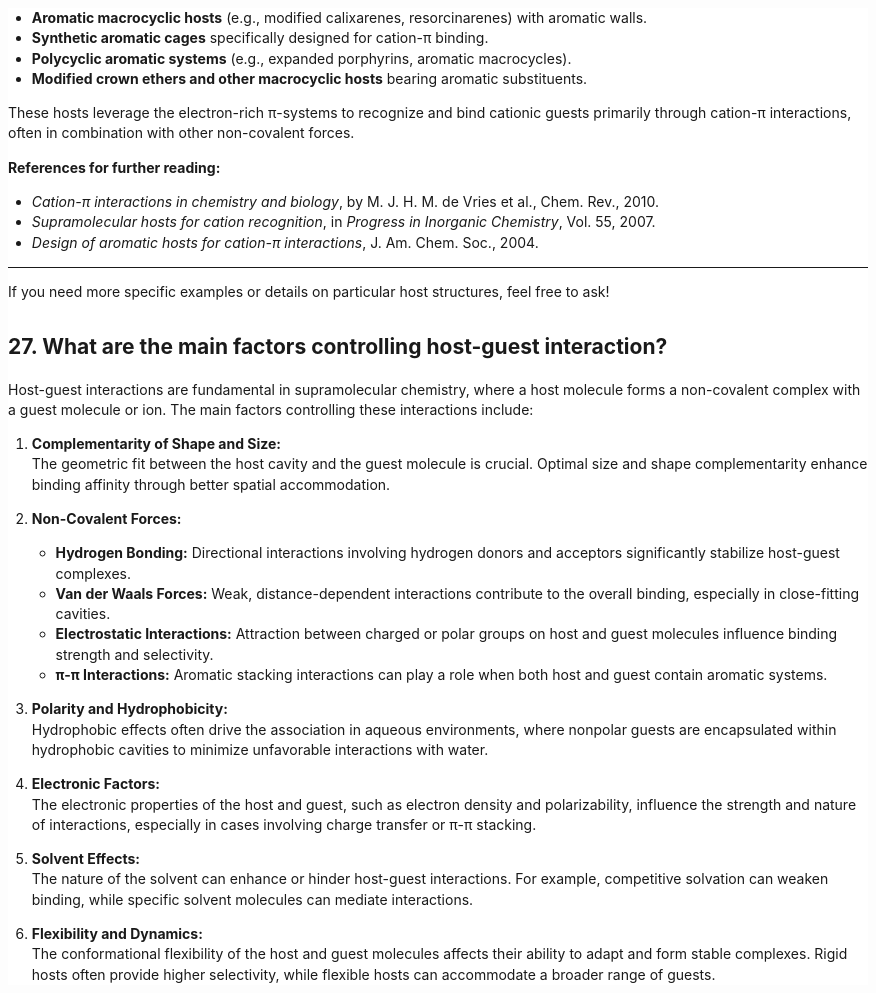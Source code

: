 - **Aromatic macrocyclic hosts** (e.g., modified calixarenes, resorcinarenes) with aromatic walls.
- **Synthetic aromatic cages** specifically designed for cation-π binding.
- **Polycyclic aromatic systems** (e.g., expanded porphyrins, aromatic macrocycles).
- **Modified crown ethers and other macrocyclic hosts** bearing aromatic substituents.

These hosts leverage the electron-rich π-systems to recognize and bind cationic guests primarily through cation-π interactions, often in combination with other non-covalent forces.

**References for further reading:**

- *Cation-π interactions in chemistry and biology*, by M. J. H. M. de Vries et al., Chem. Rev., 2010.
- *Supramolecular hosts for cation recognition*, in *Progress in Inorganic Chemistry*, Vol. 55, 2007.
- *Design of aromatic hosts for cation-π interactions*, J. Am. Chem. Soc., 2004.

---

If you need more specific examples or details on particular host structures, feel free to ask!

## 27. What are the main factors controlling host-guest interaction?

Host-guest interactions are fundamental in supramolecular chemistry, where a host molecule forms a non-covalent complex with a guest molecule or ion. The main factors controlling these interactions include:

1. **Complementarity of Shape and Size:**  
   The geometric fit between the host cavity and the guest molecule is crucial. Optimal size and shape complementarity enhance binding affinity through better spatial accommodation.

2. **Non-Covalent Forces:**  
   - **Hydrogen Bonding:** Directional interactions involving hydrogen donors and acceptors significantly stabilize host-guest complexes.  
   - **Van der Waals Forces:** Weak, distance-dependent interactions contribute to the overall binding, especially in close-fitting cavities.  
   - **Electrostatic Interactions:** Attraction between charged or polar groups on host and guest molecules influence binding strength and selectivity.  
   - **π-π Interactions:** Aromatic stacking interactions can play a role when both host and guest contain aromatic systems.

3. **Polarity and Hydrophobicity:**  
   Hydrophobic effects often drive the association in aqueous environments, where nonpolar guests are encapsulated within hydrophobic cavities to minimize unfavorable interactions with water.

4. **Electronic Factors:**  
   The electronic properties of the host and guest, such as electron density and polarizability, influence the strength and nature of interactions, especially in cases involving charge transfer or π-π stacking.

5. **Solvent Effects:**  
   The nature of the solvent can enhance or hinder host-guest interactions. For example, competitive solvation can weaken binding, while specific solvent molecules can mediate interactions.

6. **Flexibility and Dynamics:**  
   The conformational flexibility of the host and guest molecules affects their ability to adapt and form stable complexes. Rigid hosts often provide higher selectivity, while flexible hosts can accommodate a broader range of guests.
